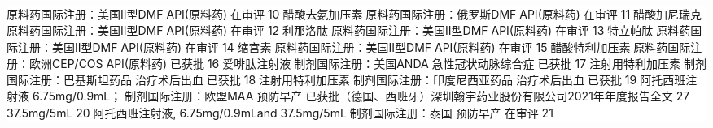 原料药国际注册：美国II型DMF
API(原料药)
在审评
10
醋酸去氨加压素
原料药国际注册：俄罗斯DMF
API(原料药)
在审评
11
醋酸加尼瑞克
原料药国际注册：美国II型DMF
API(原料药)
在审评
12
利那洛肽
原料药国际注册：美国II型DMF
API(原料药)
在审评
13
特立帕肽
原料药国际注册：美国II型DMF
API(原料药)
在审评
14
缩宫素
原料药国际注册：美国II型DMF
API(原料药)
在审评
15
醋酸特利加压素
原料药国际注册：欧洲CEP/COS
API(原料药)
已获批
16
爱啡肽注射液
制剂国际注册：美国ANDA
急性冠状动脉综合症
已获批
17
注射用特利加压素
制剂国际注册：巴基斯坦药品
治疗术后出血
已获批
18
注射用特利加压素
制剂国际注册：印度尼西亚药品
治疗术后出血
已获批
19
阿托西班注射液
6.75mg/0.9mL；
制剂国际注册：欧盟MAA
预防早产
已获批（德国、西班牙）深圳翰宇药业股份有限公司2021年年度报告全文
27
37.5mg/5mL
20
阿托西班注射液,
6.75mg/0.9mLand
37.5mg/5mL
制剂国际注册：泰国
预防早产
在审评
21